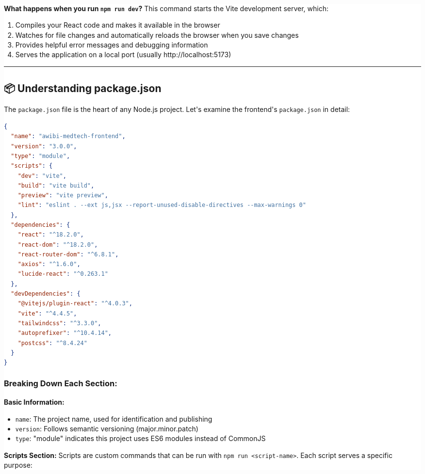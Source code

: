 **What happens when you run `npm run dev`?**
This command starts the Vite development server, which:
1. Compiles your React code and makes it available in the browser
2. Watches for file changes and automatically reloads the browser when you save changes
3. Provides helpful error messages and debugging information
4. Serves the application on a local port (usually http://localhost:5173)

---

## 📦 Understanding package.json

The `package.json` file is the heart of any Node.js project. Let's examine the frontend's `package.json` in detail:

```json
{
  "name": "awibi-medtech-frontend",
  "version": "3.0.0",
  "type": "module",
  "scripts": {
    "dev": "vite",
    "build": "vite build",
    "preview": "vite preview",
    "lint": "eslint . --ext js,jsx --report-unused-disable-directives --max-warnings 0"
  },
  "dependencies": {
    "react": "^18.2.0",
    "react-dom": "^18.2.0",
    "react-router-dom": "^6.8.1",
    "axios": "^1.6.0",
    "lucide-react": "^0.263.1"
  },
  "devDependencies": {
    "@vitejs/plugin-react": "^4.0.3",
    "vite": "^4.4.5",
    "tailwindcss": "^3.3.0",
    "autoprefixer": "^10.4.14",
    "postcss": "^8.4.24"
  }
}
```

### Breaking Down Each Section:

**Basic Information:**
- `name`: The project name, used for identification and publishing
- `version`: Follows semantic versioning (major.minor.patch)
- `type`: "module" indicates this project uses ES6 modules instead of CommonJS

**Scripts Section:**
Scripts are custom commands that can be run with `npm run <script-name>`. Each script serves a specific purpose:
